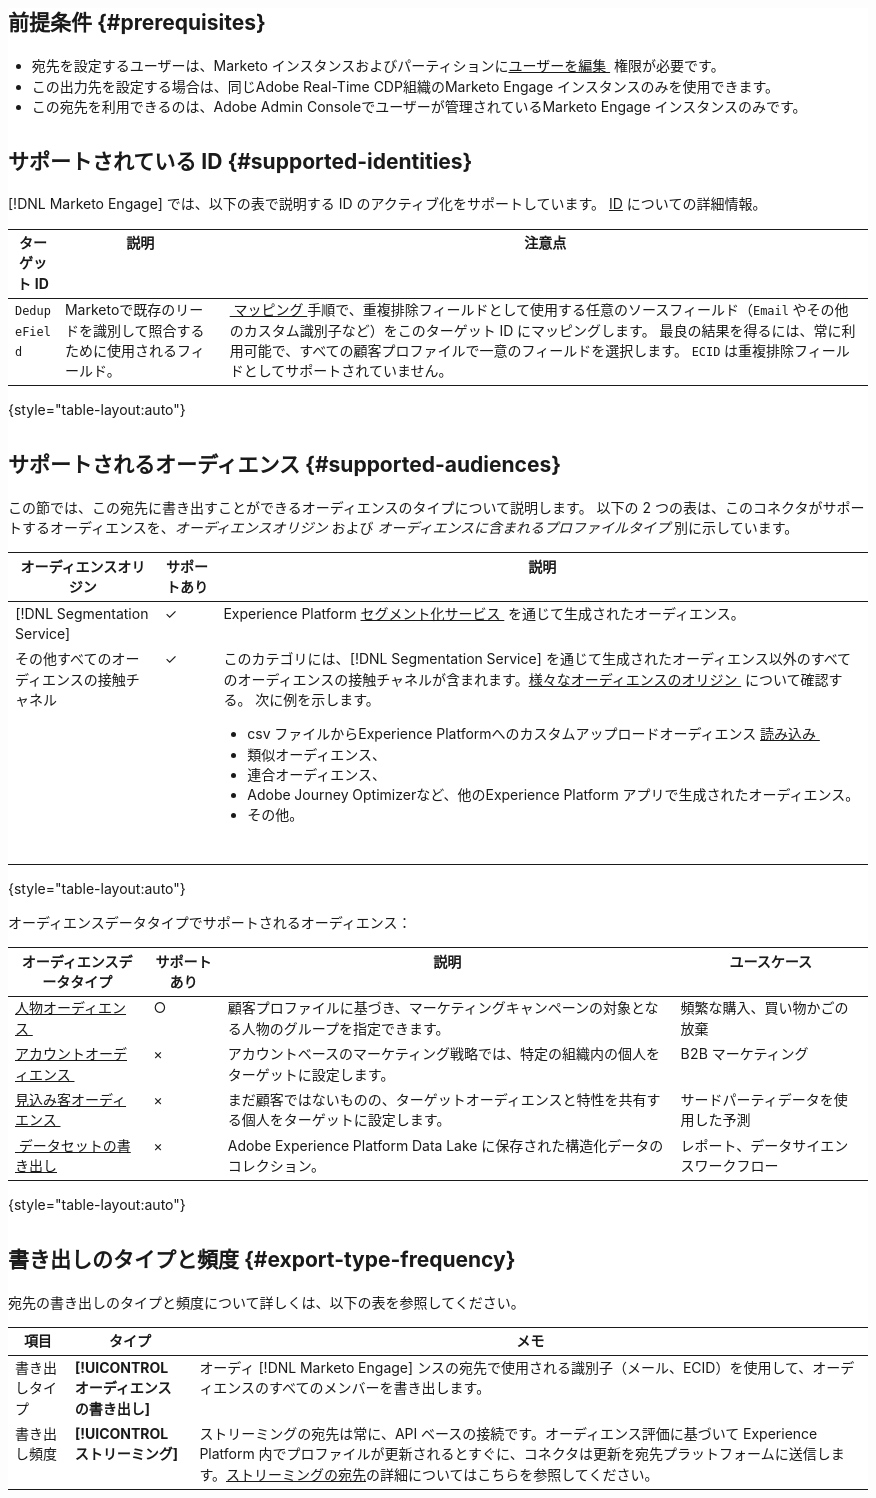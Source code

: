 ## 前提条件 {#prerequisites}

* 宛先を設定するユーザーは、Marketo インスタンスおよびパーティションに [&#x200B; ユーザーを編集 &#x200B;](https://experienceleague.adobe.com/ja/docs/marketo/using/product-docs/administration/users-and-roles/descriptions-of-role-permissions#access-database) 権限が必要です。
* この出力先を設定する場合は、同じAdobe Real-Time CDP組織のMarketo Engage インスタンスのみを使用できます。
* この宛先を利用できるのは、Adobe Admin Consoleでユーザーが管理されているMarketo Engage インスタンスのみです。

## サポートされている ID {#supported-identities}

[!DNL Marketo Engage] では、以下の表で説明する ID のアクティブ化をサポートしています。 [ID](/help/identity-service/features/namespaces.md) についての詳細情報。

| ターゲット ID | 説明 | 注意点 |
|---|---|---|
| `DedupeField` | Marketoで既存のリードを識別して照合するために使用されるフィールド。 | [&#x200B; マッピング &#x200B;](#mapping) 手順で、重複排除フィールドとして使用する任意のソースフィールド（`Email` やその他のカスタム識別子など）をこのターゲット ID にマッピングします。 最良の結果を得るには、常に利用可能で、すべての顧客プロファイルで一意のフィールドを選択します。 `ECID` は重複排除フィールドとしてサポートされていません。 |

{style="table-layout:auto"}

## サポートされるオーディエンス {#supported-audiences}

この節では、この宛先に書き出すことができるオーディエンスのタイプについて説明します。 以下の 2 つの表は、このコネクタがサポートするオーディエンスを、_オーディエンスオリジン_ および _オーディエンスに含まれるプロファイルタイプ_ 別に示しています。

| オーディエンスオリジン | サポートあり | 説明 |
|---------|----------|----------|
| [!DNL Segmentation Service] | ✓ | Experience Platform [&#x200B; セグメント化サービス &#x200B;](../../../segmentation/home.md) を通じて生成されたオーディエンス。 |
| その他すべてのオーディエンスの接触チャネル | ✓ | このカテゴリには、[!DNL Segmentation Service] を通じて生成されたオーディエンス以外のすべてのオーディエンスの接触チャネルが含まれます。 [&#x200B; 様々なオーディエンスのオリジン &#x200B;](/help/segmentation/ui/audience-portal.md#customize) について確認する。 次に例を示します。 <ul><li> csv ファイルからExperience Platformへのカスタムアップロードオーディエンス [&#x200B; 読み込み &#x200B;](../../../segmentation/ui/audience-portal.md#import-audience)</li><li> 類似オーディエンス、 </li><li> 連合オーディエンス、 </li><li> Adobe Journey Optimizerなど、他のExperience Platform アプリで生成されたオーディエンス。 </li><li> その他。 </li></ul> <br> |

{style="table-layout:auto"}

オーディエンスデータタイプでサポートされるオーディエンス：

| オーディエンスデータタイプ | サポートあり | 説明 | ユースケース |
|--------------------|-----------|-------------|-----------|
| [&#x200B; 人物オーディエンス &#x200B;](/help/segmentation/types/people-audiences.md) | ○ | 顧客プロファイルに基づき、マーケティングキャンペーンの対象となる人物のグループを指定できます。 | 頻繁な購入、買い物かごの放棄 |
| [&#x200B; アカウントオーディエンス &#x200B;](/help/segmentation/types/account-audiences.md) | × | アカウントベースのマーケティング戦略では、特定の組織内の個人をターゲットに設定します。 | B2B マーケティング |
| [&#x200B; 見込み客オーディエンス &#x200B;](/help/segmentation/types/prospect-audiences.md) | × | まだ顧客ではないものの、ターゲットオーディエンスと特性を共有する個人をターゲットに設定します。 | サードパーティデータを使用した予測 |
| [&#x200B; データセットの書き出し &#x200B;](/help/catalog/datasets/overview.md) | × | Adobe Experience Platform Data Lake に保存された構造化データのコレクション。 | レポート、データサイエンスワークフロー |

{style="table-layout:auto"}

## 書き出しのタイプと頻度 {#export-type-frequency}

宛先の書き出しのタイプと頻度について詳しくは、以下の表を参照してください。

| 項目 | タイプ | メモ |
---------|----------|---------|
| 書き出しタイプ | **[!UICONTROL オーディエンスの書き出し]** | オーディ [!DNL Marketo Engage] ンスの宛先で使用される識別子（メール、ECID）を使用して、オーディエンスのすべてのメンバーを書き出します。 |
| 書き出し頻度 | **[!UICONTROL ストリーミング]** | ストリーミングの宛先は常に、API ベースの接続です。オーディエンス評価に基づいて Experience Platform 内でプロファイルが更新されるとすぐに、コネクタは更新を宛先プラットフォームに送信します。[ストリーミングの宛先](/help/destinations/destination-types.md#streaming-destinations)の詳細についてはこちらを参照してください。 |
